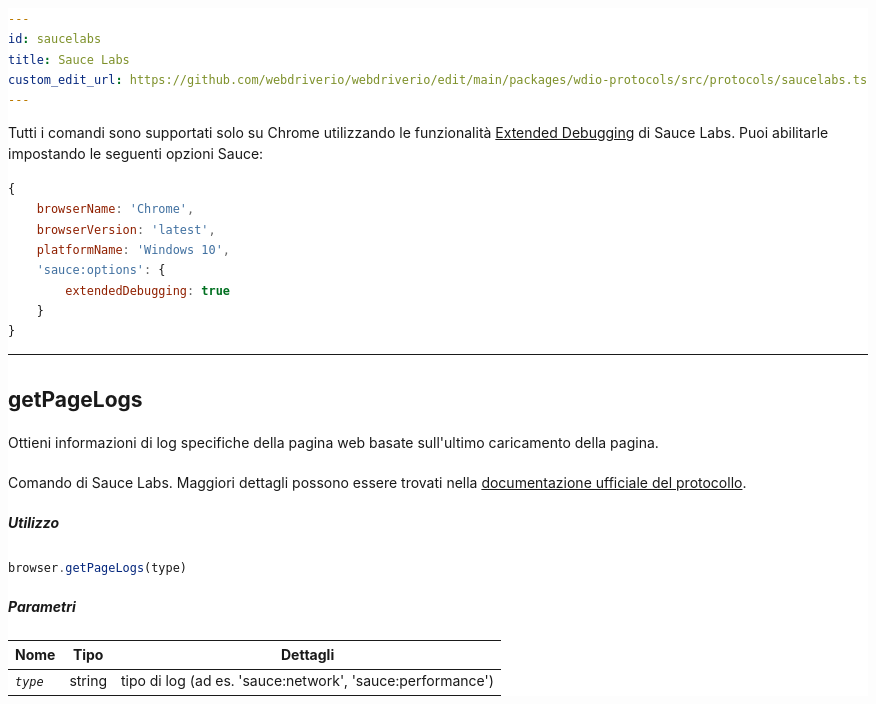 ```yaml
---
id: saucelabs
title: Sauce Labs
custom_edit_url: https://github.com/webdriverio/webdriverio/edit/main/packages/wdio-protocols/src/protocols/saucelabs.ts
---
```


Tutti i comandi sono supportati solo su Chrome utilizzando le funzionalità
[Extended Debugging](https://docs.saucelabs.com/insights/debug/#enabling-extended-debugging)
di Sauce Labs. Puoi abilitarle impostando le seguenti opzioni Sauce:


```js
{
    browserName: 'Chrome',
    browserVersion: 'latest',
    platformName: 'Windows 10',
    'sauce:options': {
        extendedDebugging: true
    }
}
```

---

## getPageLogs
Ottieni informazioni di log specifiche della pagina web basate sull'ultimo caricamento della pagina.<br /><br />Comando di Sauce Labs. Maggiori dettagli possono essere trovati nella [documentazione ufficiale del protocollo](https://docs.saucelabs.com/insights/debug/#network-logs).

##### Utilizzo

```js
browser.getPageLogs(type)
```


##### Parametri

<table>
  <thead>
    <tr>
      <th>Nome</th><th>Tipo</th><th>Dettagli</th>
    </tr>
  </thead>
  <tbody>
    <tr>
      <td><code><var>type</var></code></td>
      <td>string</td>
      <td>tipo di log (ad es. 'sauce:network', 'sauce:performance')</td>
    </tr>
  </tbody>
</table>
